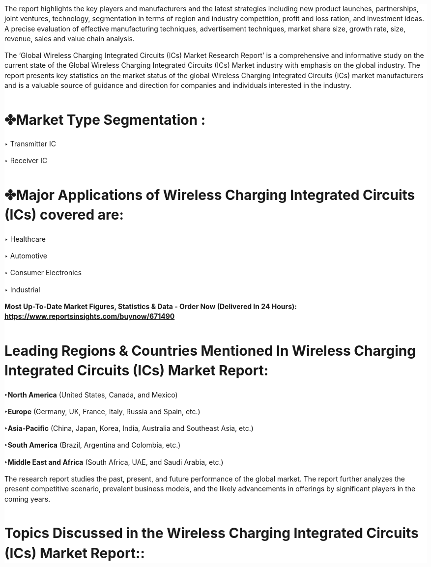 The report highlights the key players and manufacturers and the latest strategies including new product launches, partnerships, joint ventures, technology, segmentation in terms of region and industry competition, profit and loss ration, and investment ideas. A precise evaluation of effective manufacturing techniques, advertisement techniques, market share size, growth rate, size, revenue, sales and value chain analysis.

The ‘Global Wireless Charging Integrated Circuits (ICs) Market Research Report’ is a comprehensive and informative study on the current state of the Global Wireless Charging Integrated Circuits (ICs) Market industry with emphasis on the global industry. The report presents key statistics on the market status of the global Wireless Charging Integrated Circuits (ICs) market manufacturers and is a valuable source of guidance and direction for companies and individuals interested in the industry.

# <strong>✤Market Type Segmentation :</strong>

‣ Transmitter IC

‣ Receiver IC

# <strong>✤Major Applications of Wireless Charging Integrated Circuits (ICs) covered are:</strong>

‣ Healthcare

‣ Automotive

‣ Consumer Electronics

‣ Industrial

<strong>Most Up-To-Date Market Figures, Statistics & Data - Order Now (Delivered In 24 Hours): <a href=https://www.reportsinsights.com/buynow/671490>https://www.reportsinsights.com/buynow/671490</a></strong>

# <strong>Leading Regions &amp; Countries Mentioned In Wireless Charging Integrated Circuits (ICs) Market Report:</strong>

<strong>‣North America</strong> (United States, Canada, and Mexico)

<strong>‣Europe</strong> (Germany, UK, France, Italy, Russia and Spain, etc.)

<strong>‣Asia-Pacific</strong> (China, Japan, Korea, India, Australia and Southeast Asia, etc.)

<strong>‣South America</strong> (Brazil, Argentina and Colombia, etc.)

<strong>‣Middle East and Africa</strong> (South Africa, UAE, and Saudi Arabia, etc.)

The research report studies the past, present, and future performance of the global market. The report further analyzes the present competitive scenario, prevalent business models, and the likely advancements in offerings by significant players in the coming years.

# <strong>Topics Discussed in the Wireless Charging Integrated Circuits (ICs) Market Report::</strong>

